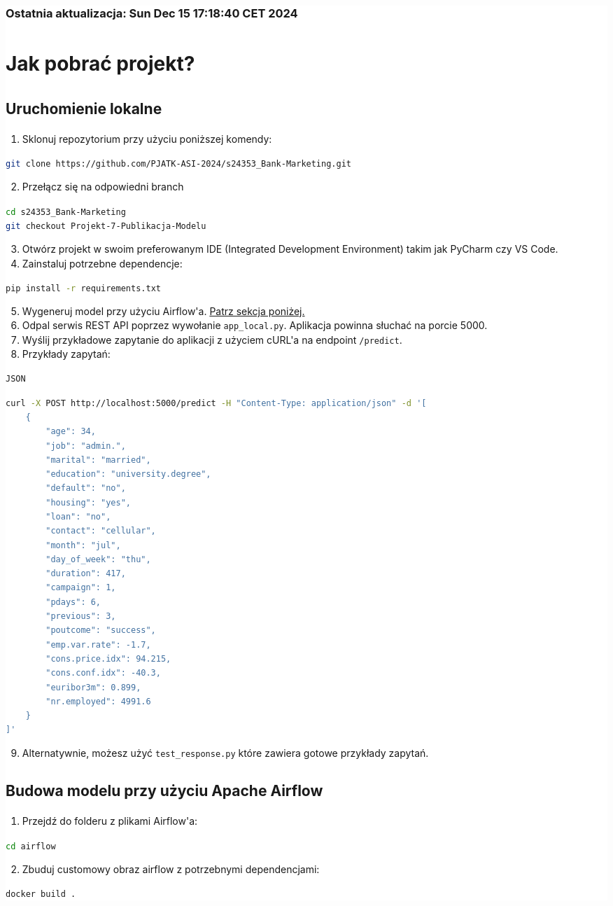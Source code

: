 ### Ostatnia aktualizacja: Sun Dec 15 17:18:40 CET 2024
# Jak pobrać projekt?
## Uruchomienie lokalne
1. Sklonuj repozytorium przy użyciu poniższej komendy:
```bash
git clone https://github.com/PJATK-ASI-2024/s24353_Bank-Marketing.git
```
2. Przełącz się na odpowiedni branch
```bash
cd s24353_Bank-Marketing
git checkout Projekt-7-Publikacja-Modelu
```
3. Otwórz projekt w swoim preferowanym IDE (Integrated Development Environment) takim jak PyCharm czy VS Code.
4. Zainstaluj potrzebne dependencje:
```bash
pip install -r requirements.txt
```
5. Wygeneruj model przy użyciu Airflow'a. [Patrz sekcja poniżej.](#budowa-modelu-przy-użyciu-apache-airflow)
6. Odpal serwis REST API poprzez wywołanie `app_local.py`. Aplikacja powinna słuchać na porcie 5000.
7. Wyślij przykładowe zapytanie do aplikacji z użyciem cURL'a na endpoint `/predict`.
8. Przykłady zapytań:

`JSON`
```bash
curl -X POST http://localhost:5000/predict -H "Content-Type: application/json" -d '[
    {
        "age": 34,
        "job": "admin.",
        "marital": "married",
        "education": "university.degree",
        "default": "no",
        "housing": "yes",
        "loan": "no",
        "contact": "cellular",
        "month": "jul",
        "day_of_week": "thu",
        "duration": 417,
        "campaign": 1,
        "pdays": 6,
        "previous": 3,
        "poutcome": "success",
        "emp.var.rate": -1.7,
        "cons.price.idx": 94.215,
        "cons.conf.idx": -40.3,
        "euribor3m": 0.899,
        "nr.employed": 4991.6
    }
]'
```
9. Alternatywnie, możesz użyć `test_response.py` które zawiera gotowe przykłady zapytań.
## Budowa modelu przy użyciu Apache Airflow
1. Przejdź do folderu z plikami Airflow'a:
```bash
cd airflow
```
2. Zbuduj customowy obraz airflow z potrzebnymi dependencjami:
```bash
docker build .
```